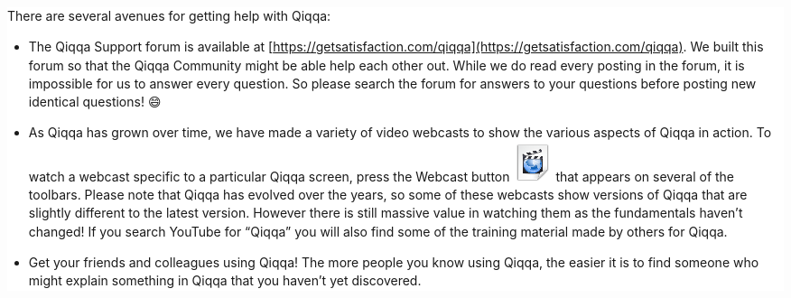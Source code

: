
There are several avenues for getting help with Qiqqa:

* The Qiqqa Support forum is available at [https://getsatisfaction.com/qiqqa](https://getsatisfaction.com/qiqqa). We built this forum so that the Qiqqa Community might be able help each other out. While we do read every posting in the forum, it is impossible for us to answer every question. So please search the forum for answers to your questions before posting new identical questions! 😄 

* As Qiqqa has grown over time, we have made a variety of video webcasts to show the various aspects of Qiqqa in action. To watch a webcast specific to a particular Qiqqa screen, press the Webcast button ![Qiqqa](./images/image059.png) that appears on several of the toolbars. Please note that Qiqqa has evolved over the years, so some of these webcasts show versions of Qiqqa that are slightly different to the latest version. However there is still massive value in watching them as the fundamentals haven’t changed! If you search YouTube for “Qiqqa” you will also find some of the training material made by others for Qiqqa.

* Get your friends and colleagues using Qiqqa! The more people you know using Qiqqa, the easier it is to find someone who might explain something in Qiqqa that you haven’t yet discovered.

